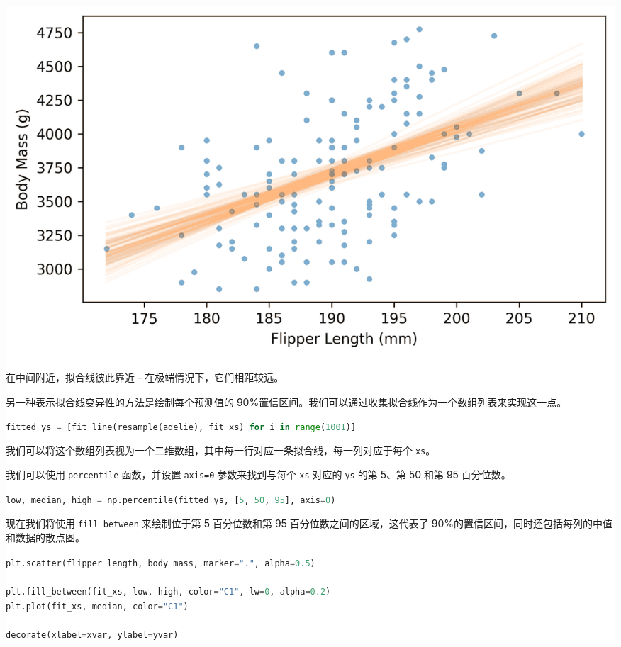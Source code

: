 ![图片](img/e5eb3b662e18a662e664271f5805cf7a.png)

在中间附近，拟合线彼此靠近 - 在极端情况下，它们相距较远。

另一种表示拟合线变异性的方法是绘制每个预测值的 90%置信区间。我们可以通过收集拟合线作为一个数组列表来实现这一点。

```py
fitted_ys = [fit_line(resample(adelie), fit_xs) for i in range(1001)] 
```

我们可以将这个数组列表视为一个二维数组，其中每一行对应一条拟合线，每一列对应于每个 `xs`。

我们可以使用 `percentile` 函数，并设置 `axis=0` 参数来找到与每个 `xs` 对应的 `ys` 的第 5、第 50 和第 95 百分位数。

```py
low, median, high = np.percentile(fitted_ys, [5, 50, 95], axis=0) 
```

现在我们将使用 `fill_between` 来绘制位于第 5 百分位数和第 95 百分位数之间的区域，这代表了 90%的置信区间，同时还包括每列的中值和数据的散点图。

```py
plt.scatter(flipper_length, body_mass, marker=".", alpha=0.5)

plt.fill_between(fit_xs, low, high, color="C1", lw=0, alpha=0.2)
plt.plot(fit_xs, median, color="C1")

decorate(xlabel=xvar, ylabel=yvar) 
```

